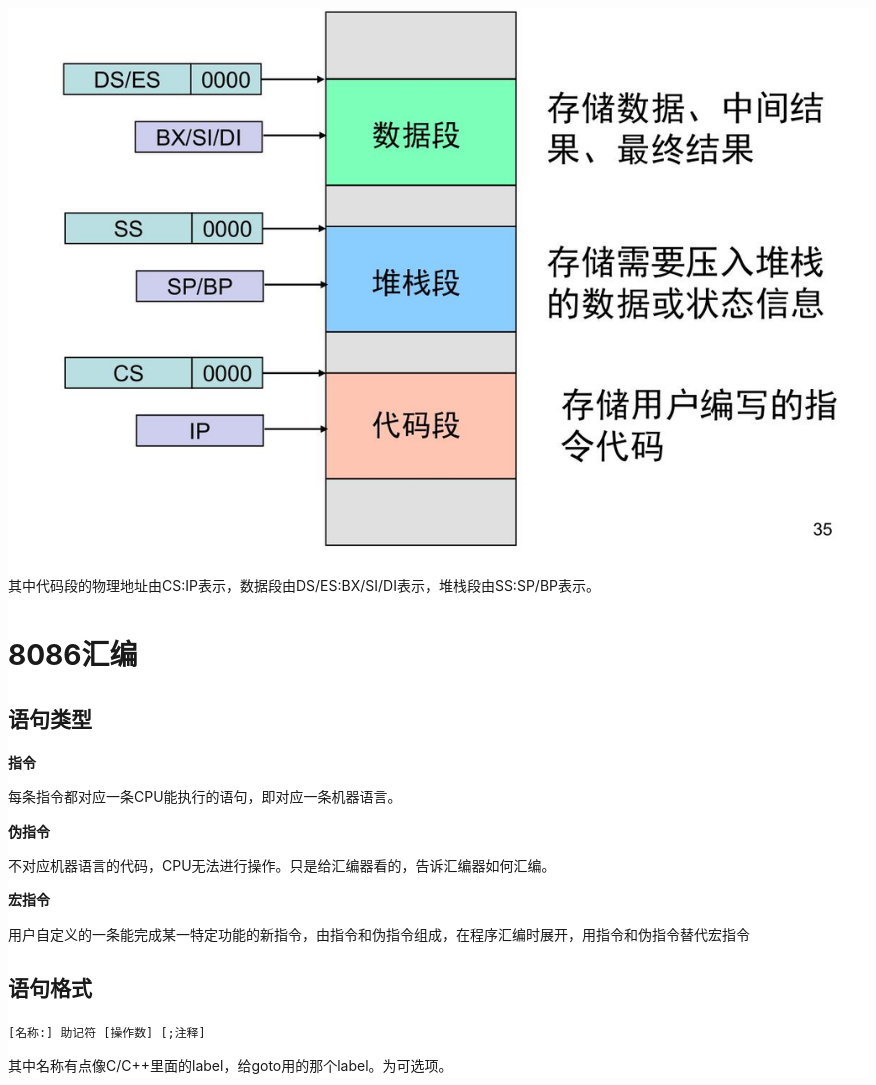 ![9.jpg](9.jpg)

其中代码段的物理地址由CS:IP表示，数据段由DS/ES:BX/SI/DI表示，堆栈段由SS:SP/BP表示。

# 8086汇编

## 语句类型

**指令**

每条指令都对应一条CPU能执行的语句，即对应一条机器语言。

**伪指令**

不对应机器语言的代码，CPU无法进行操作。只是给汇编器看的，告诉汇编器如何汇编。

**宏指令**

用户自定义的一条能完成某一特定功能的新指令，由指令和伪指令组成，在程序汇编时展开，用指令和伪指令替代宏指令

## 语句格式

`[名称:] 助记符 [操作数] [;注释]`

其中名称有点像C/C++里面的label，给goto用的那个label。为可选项。
